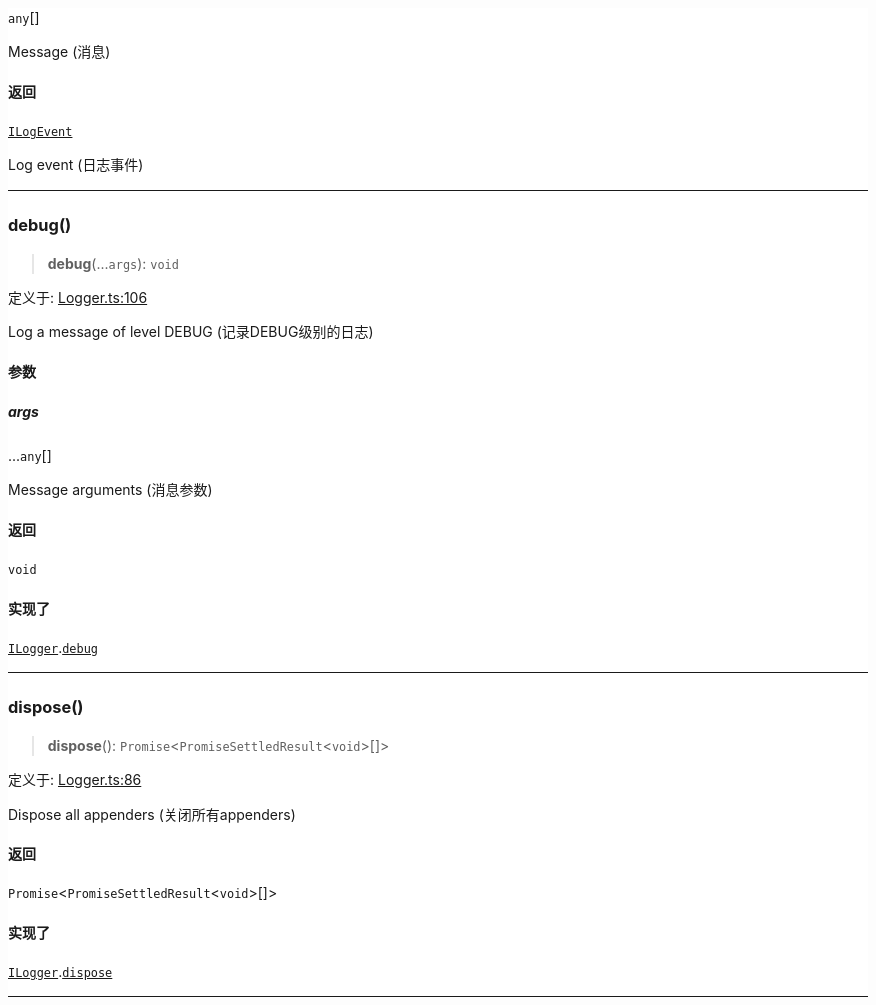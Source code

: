 `any`[]

Message (消息)

#### 返回

[`ILogEvent`](../../typings/interfaces/ILogEvent.md)

Log event (日志事件)

***

### debug()

> **debug**(...`args`): `void`

定义于: [Logger.ts:106](https://github.com/fengxinming/log-base/blob/6b764da5f85b664c1af10f4ba24b07aad1c0ef20/src/Logger.ts#L106)

Log a message of level DEBUG (记录DEBUG级别的日志)

#### 参数

##### args

...`any`[]

Message arguments (消息参数)

#### 返回

`void`

#### 实现了

[`ILogger`](../../typings/interfaces/ILogger.md).[`debug`](../../typings/interfaces/ILogger.md#debug)

***

### dispose()

> **dispose**(): `Promise`\<`PromiseSettledResult`\<`void`\>[]\>

定义于: [Logger.ts:86](https://github.com/fengxinming/log-base/blob/6b764da5f85b664c1af10f4ba24b07aad1c0ef20/src/Logger.ts#L86)

Dispose all appenders (关闭所有appenders)

#### 返回

`Promise`\<`PromiseSettledResult`\<`void`\>[]\>

#### 实现了

[`ILogger`](../../typings/interfaces/ILogger.md).[`dispose`](../../typings/interfaces/ILogger.md#dispose)

***
